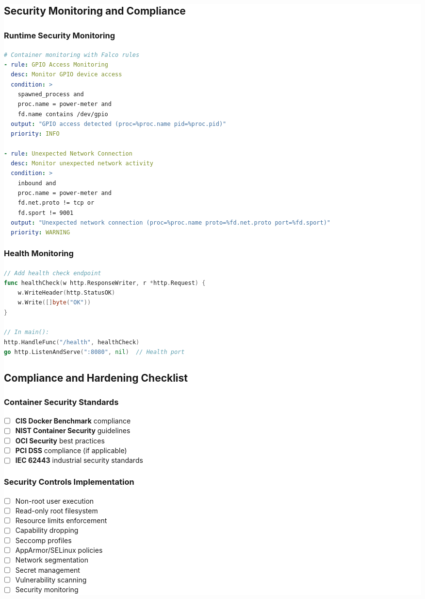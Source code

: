 ## Security Monitoring and Compliance

### Runtime Security Monitoring
```yaml
# Container monitoring with Falco rules
- rule: GPIO Access Monitoring
  desc: Monitor GPIO device access
  condition: >
    spawned_process and
    proc.name = power-meter and
    fd.name contains /dev/gpio
  output: "GPIO access detected (proc=%proc.name pid=%proc.pid)"
  priority: INFO

- rule: Unexpected Network Connection
  desc: Monitor unexpected network activity
  condition: >
    inbound and
    proc.name = power-meter and
    fd.net.proto != tcp or
    fd.sport != 9001
  output: "Unexpected network connection (proc=%proc.name proto=%fd.net.proto port=%fd.sport)"
  priority: WARNING
```

### Health Monitoring
```go
// Add health check endpoint
func healthCheck(w http.ResponseWriter, r *http.Request) {
    w.WriteHeader(http.StatusOK)
    w.Write([]byte("OK"))
}

// In main():
http.HandleFunc("/health", healthCheck)
go http.ListenAndServe(":8080", nil)  // Health port
```

## Compliance and Hardening Checklist

### Container Security Standards
- [ ] **CIS Docker Benchmark** compliance
- [ ] **NIST Container Security** guidelines  
- [ ] **OCI Security** best practices
- [ ] **PCI DSS** compliance (if applicable)
- [ ] **IEC 62443** industrial security standards

### Security Controls Implementation
- [ ] Non-root user execution
- [ ] Read-only root filesystem
- [ ] Resource limits enforcement
- [ ] Capability dropping
- [ ] Seccomp profiles
- [ ] AppArmor/SELinux policies
- [ ] Network segmentation
- [ ] Secret management
- [ ] Vulnerability scanning
- [ ] Security monitoring
